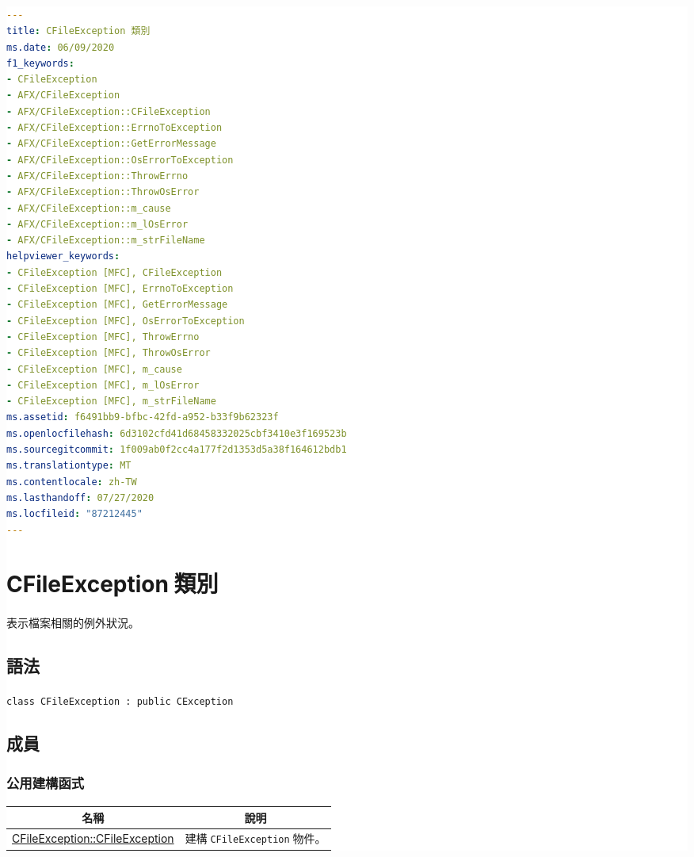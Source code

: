 ```yaml
---
title: CFileException 類別
ms.date: 06/09/2020
f1_keywords:
- CFileException
- AFX/CFileException
- AFX/CFileException::CFileException
- AFX/CFileException::ErrnoToException
- AFX/CFileException::GetErrorMessage
- AFX/CFileException::OsErrorToException
- AFX/CFileException::ThrowErrno
- AFX/CFileException::ThrowOsError
- AFX/CFileException::m_cause
- AFX/CFileException::m_lOsError
- AFX/CFileException::m_strFileName
helpviewer_keywords:
- CFileException [MFC], CFileException
- CFileException [MFC], ErrnoToException
- CFileException [MFC], GetErrorMessage
- CFileException [MFC], OsErrorToException
- CFileException [MFC], ThrowErrno
- CFileException [MFC], ThrowOsError
- CFileException [MFC], m_cause
- CFileException [MFC], m_lOsError
- CFileException [MFC], m_strFileName
ms.assetid: f6491bb9-bfbc-42fd-a952-b33f9b62323f
ms.openlocfilehash: 6d3102cfd41d68458332025cbf3410e3f169523b
ms.sourcegitcommit: 1f009ab0f2cc4a177f2d1353d5a38f164612bdb1
ms.translationtype: MT
ms.contentlocale: zh-TW
ms.lasthandoff: 07/27/2020
ms.locfileid: "87212445"
---
```

# <a name="cfileexception-class"></a>CFileException 類別

表示檔案相關的例外狀況。

## <a name="syntax"></a>語法

```
class CFileException : public CException
```

## <a name="members"></a>成員

### <a name="public-constructors"></a>公用建構函式

|名稱|說明|
|----------|-----------------|
|[CFileException::CFileException](#cfileexception)|建構 `CFileException` 物件。|
